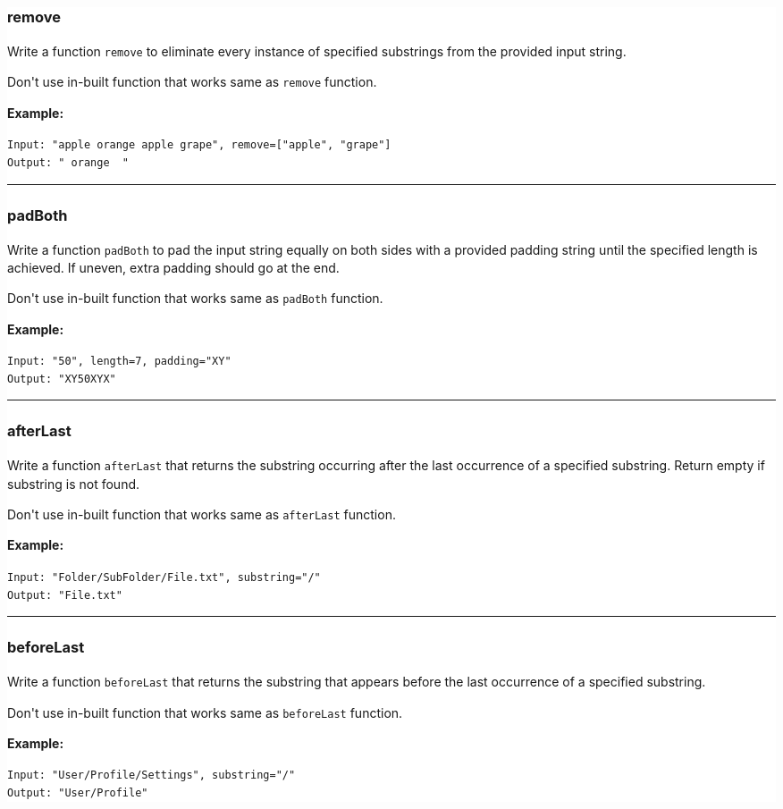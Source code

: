 
### **remove**  
Write a function `remove` to eliminate every instance of specified substrings from the provided input string.

Don't use in-built function that works same as `remove` function.

**Example:**  
```
Input: "apple orange apple grape", remove=["apple", "grape"]  
Output: " orange  "
```

---

### **padBoth**  
Write a function `padBoth` to pad the input string equally on both sides with a provided padding string until the specified length is achieved. If uneven, extra padding should go at the end.

Don't use in-built function that works same as `padBoth` function.

**Example:**  
```
Input: "50", length=7, padding="XY"  
Output: "XY50XYX"
```

---

### **afterLast** 
Write a function `afterLast` that returns the substring occurring after the last occurrence of a specified substring. Return empty if substring is not found.

Don't use in-built function that works same as `afterLast` function.

**Example:**  
```
Input: "Folder/SubFolder/File.txt", substring="/"  
Output: "File.txt"
```

---

### **beforeLast**
Write a function `beforeLast` that returns the substring that appears before the last occurrence of a specified substring.

Don't use in-built function that works same as `beforeLast` function.

**Example:**  
```
Input: "User/Profile/Settings", substring="/"  
Output: "User/Profile"
```
